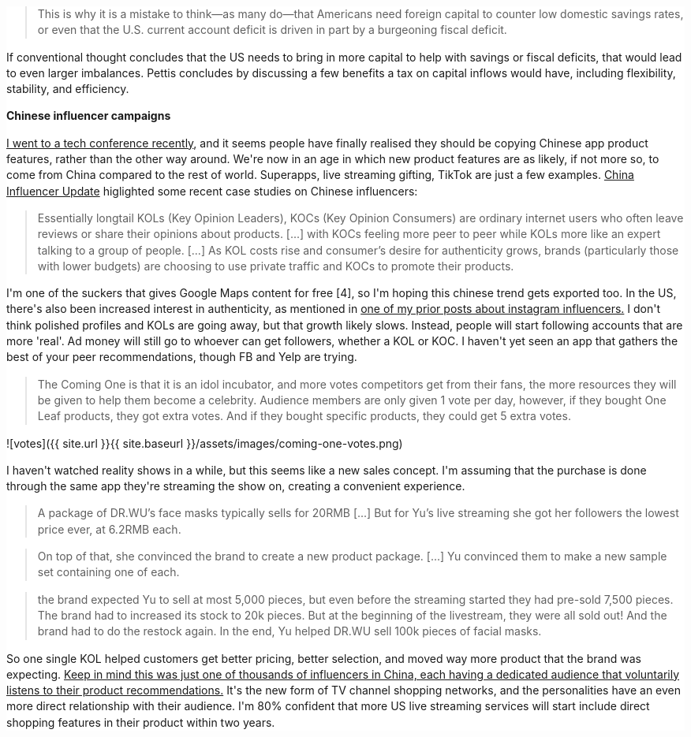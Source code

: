 > This is why it is a mistake to think—as many do—that Americans need foreign capital to counter low domestic savings rates, or even that the U.S. current account deficit is driven in part by a burgeoning fiscal deficit. 

If conventional thought concludes that the US needs to bring in more capital to help with savings or fiscal deficits, that would lead to even larger imbalances. Pettis concludes by discussing a few benefits a tax on capital inflows would have, including flexibility, stability, and efficiency. 

**Chinese influencer campaigns**

[I went to a tech conference recently](https://www.leonlinsx.com/Button-TAP-summit/ "TAP"), and it seems people have finally realised they should be copying Chinese app product features, rather than the other way around. We're now in an age in which new product features are as likely, if not more so, to come from China compared to the rest of world. Superapps, live streaming gifting, TikTok are just a few examples. [China Influencer Update](https://mailchi.mp/11ce91866af6/china-influencer-update-is-back "China") higlighted some recent case studies on Chinese influencers:

> Essentially longtail KOLs (Key Opinion Leaders), KOCs (Key Opinion Consumers) are ordinary internet users who often leave reviews or share their opinions about products. \[...\] with KOCs feeling more peer to peer while KOLs more like an expert talking to a group of people. \[...\] As KOL costs rise and consumer’s desire for authenticity grows, brands (particularly those with lower budgets) are choosing to use private traffic and KOCs to promote their products. 

I'm one of the suckers that gives Google Maps content for free \[4\], so I'm hoping this chinese trend gets exported too. In the US, there's also been increased interest in authenticity, as mentioned in [one of my prior posts about instagram influencers.](https://avoidboringpeople.substack.com/p/would-you-buy-the-libra-neopet-kin?r=1b9e6&utm_campaign=post&utm_medium=web&utm_source=copy "insta") I don't think polished profiles and KOLs are going away, but that growth likely slows. Instead, people will start following accounts that are more 'real'. Ad money will still go to whoever can get followers, whether a KOL or KOC. I haven't yet seen an app that gathers the best of your peer recommendations, though FB and Yelp are trying.

> The Coming One is that it is an idol incubator, and more votes competitors get from their fans, the more resources they will be given to help them become a celebrity. Audience members are only given 1 vote per day, however, if they bought One Leaf products, they got extra votes. And if they bought specific products, they could get 5 extra votes.

![votes]({{ site.url }}{{ site.baseurl }}/assets/images/coming-one-votes.png)

I haven't watched reality shows in a while, but this seems like a new sales concept. I'm assuming that the purchase is done through the same app they're streaming the show on, creating a convenient experience.

> A package of DR.WU’s face masks typically sells for 20RMB \[...\] But for Yu’s live streaming she got her followers the lowest price ever, at 6.2RMB each. 

> On top of that, she convinced the brand to create a new product package. \[...\] Yu convinced them to make a new sample set containing one of each. 

> the brand expected Yu to sell at most 5,000 pieces, but even before the streaming started they had pre-sold 7,500 pieces. The brand had to increased its stock to 20k pieces. But at the beginning of the livestream, they were all sold out! And the brand had to do the restock again. In the end, Yu helped DR.WU sell 100k pieces of facial masks.

So one single KOL helped customers get better pricing, better selection, and moved way more product that the brand was expecting. [Keep in mind this was just one of thousands of influencers in China, each having a dedicated audience that voluntarily listens to their product recommendations.](https://www.latimes.com/world/asia/la-fg-china-live-streaming-20161128-story.html "china") It's the new form of TV channel shopping networks, and the personalities have an even more direct relationship with their audience. I'm 80% confident that more US live streaming services will start include direct shopping features in their product within two years. 
